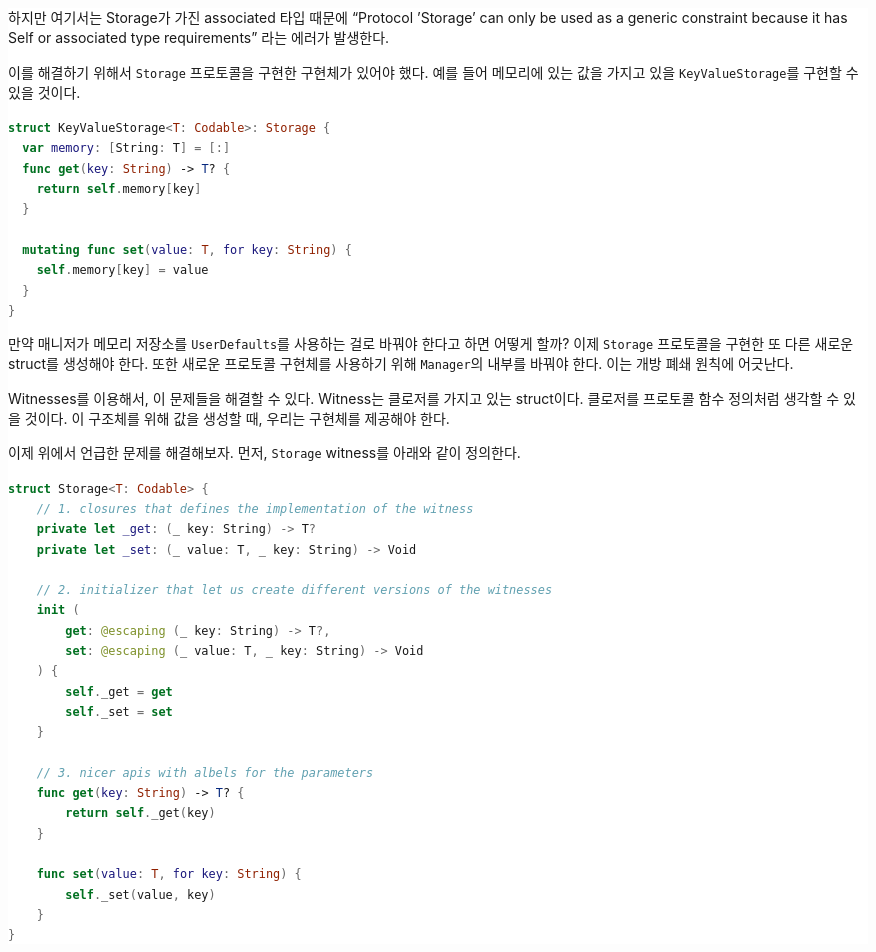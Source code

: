 ```swift
```

하지만 여기서는 Storage가 가진 associated 타입 때문에 “Protocol ’Storage’ can only be used as a generic constraint because it has Self or associated type requirements” 라는 에러가 발생한다.

이를 해결하기 위해서 `Storage` 프로토콜을 구현한 구현체가 있어야 했다. 예를 들어 메모리에 있는 값을 가지고 있을 `KeyValueStorage`를 구현할 수 있을 것이다.

```swift
struct KeyValueStorage<T: Codable>: Storage {
  var memory: [String: T] = [:]
  func get(key: String) -> T? {
    return self.memory[key]
  }

  mutating func set(value: T, for key: String) {
    self.memory[key] = value
  }
}
```

만약 매니저가 메모리 저장소를 `UserDefaults`를 사용하는 걸로 바꿔야 한다고 하면 어떻게 할까?
이제 `Storage` 프로토콜을 구현한 또 다른 새로운 struct를 생성해야 한다. 또한 새로운 프로토콜 구현체를 사용하기 위해 `Manager`의 내부를 바꿔야 한다. 이는 개방 폐쇄 원칙에 어긋난다. 

Witnesses를 이용해서, 이 문제들을 해결할 수 있다. Witness는 클로저를 가지고 있는 struct이다. 클로저를 프로토콜 함수 정의처럼 생각할 수 있을 것이다. 이 구조체를 위해 값을 생성할 때, 우리는 구현체를 제공해야 한다.

이제 위에서 언급한 문제를 해결해보자. 먼저, `Storage` witness를 아래와 같이 정의한다.

```swift
struct Storage<T: Codable> {
    // 1. closures that defines the implementation of the witness
    private let _get: (_ key: String) -> T?
    private let _set: (_ value: T, _ key: String) -> Void
    
    // 2. initializer that let us create different versions of the witnesses
    init (
        get: @escaping (_ key: String) -> T?,
        set: @escaping (_ value: T, _ key: String) -> Void
    ) {
        self._get = get
        self._set = set
    }
    
    // 3. nicer apis with albels for the parameters
    func get(key: String) -> T? {
        return self._get(key)
    }
    
    func set(value: T, for key: String) {
        self._set(value, key)
    }
}
```
